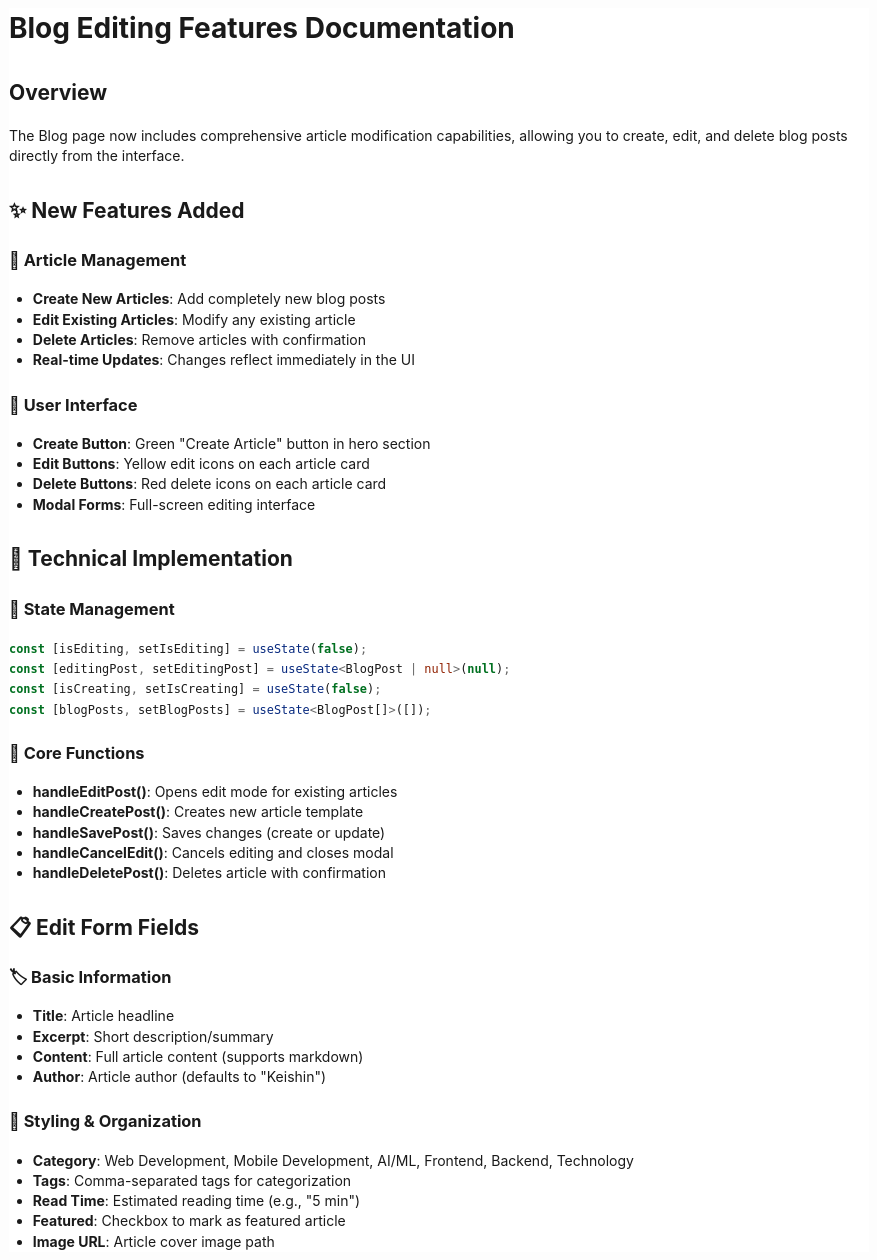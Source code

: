 # Blog Editing Features Documentation

## Overview
The Blog page now includes comprehensive article modification capabilities, allowing you to create, edit, and delete blog posts directly from the interface.

## ✨ **New Features Added**

### 🎯 **Article Management**
- **Create New Articles**: Add completely new blog posts
- **Edit Existing Articles**: Modify any existing article
- **Delete Articles**: Remove articles with confirmation
- **Real-time Updates**: Changes reflect immediately in the UI

### 🎨 **User Interface**
- **Create Button**: Green "Create Article" button in hero section
- **Edit Buttons**: Yellow edit icons on each article card
- **Delete Buttons**: Red delete icons on each article card
- **Modal Forms**: Full-screen editing interface

## 🔧 **Technical Implementation**

### 📝 **State Management**
```typescript
const [isEditing, setIsEditing] = useState(false);
const [editingPost, setEditingPost] = useState<BlogPost | null>(null);
const [isCreating, setIsCreating] = useState(false);
const [blogPosts, setBlogPosts] = useState<BlogPost[]>([]);
```

### 🎯 **Core Functions**
- **handleEditPost()**: Opens edit mode for existing articles
- **handleCreatePost()**: Creates new article template
- **handleSavePost()**: Saves changes (create or update)
- **handleCancelEdit()**: Cancels editing and closes modal
- **handleDeletePost()**: Deletes article with confirmation

## 📋 **Edit Form Fields**

### 🏷️ **Basic Information**
- **Title**: Article headline
- **Excerpt**: Short description/summary
- **Content**: Full article content (supports markdown)
- **Author**: Article author (defaults to "Keishin")

### 🎨 **Styling & Organization**
- **Category**: Web Development, Mobile Development, AI/ML, Frontend, Backend, Technology
- **Tags**: Comma-separated tags for categorization
- **Read Time**: Estimated reading time (e.g., "5 min")
- **Featured**: Checkbox to mark as featured article
- **Image URL**: Article cover image path
